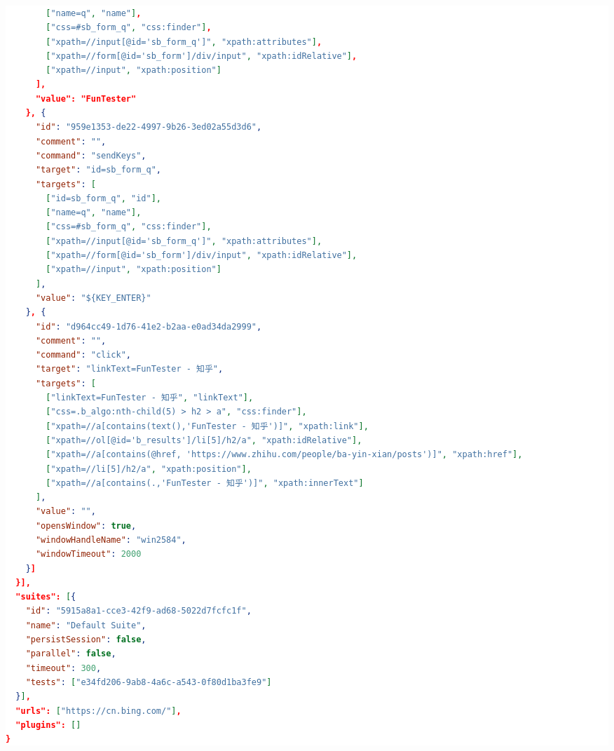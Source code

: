 ```json
        ["name=q", "name"],
        ["css=#sb_form_q", "css:finder"],
        ["xpath=//input[@id='sb_form_q']", "xpath:attributes"],
        ["xpath=//form[@id='sb_form']/div/input", "xpath:idRelative"],
        ["xpath=//input", "xpath:position"]
      ],
      "value": "FunTester"
    }, {
      "id": "959e1353-de22-4997-9b26-3ed02a55d3d6",
      "comment": "",
      "command": "sendKeys",
      "target": "id=sb_form_q",
      "targets": [
        ["id=sb_form_q", "id"],
        ["name=q", "name"],
        ["css=#sb_form_q", "css:finder"],
        ["xpath=//input[@id='sb_form_q']", "xpath:attributes"],
        ["xpath=//form[@id='sb_form']/div/input", "xpath:idRelative"],
        ["xpath=//input", "xpath:position"]
      ],
      "value": "${KEY_ENTER}"
    }, {
      "id": "d964cc49-1d76-41e2-b2aa-e0ad34da2999",
      "comment": "",
      "command": "click",
      "target": "linkText=FunTester - 知乎",
      "targets": [
        ["linkText=FunTester - 知乎", "linkText"],
        ["css=.b_algo:nth-child(5) > h2 > a", "css:finder"],
        ["xpath=//a[contains(text(),'FunTester - 知乎')]", "xpath:link"],
        ["xpath=//ol[@id='b_results']/li[5]/h2/a", "xpath:idRelative"],
        ["xpath=//a[contains(@href, 'https://www.zhihu.com/people/ba-yin-xian/posts')]", "xpath:href"],
        ["xpath=//li[5]/h2/a", "xpath:position"],
        ["xpath=//a[contains(.,'FunTester - 知乎')]", "xpath:innerText"]
      ],
      "value": "",
      "opensWindow": true,
      "windowHandleName": "win2584",
      "windowTimeout": 2000
    }]
  }],
  "suites": [{
    "id": "5915a8a1-cce3-42f9-ad68-5022d7fcfc1f",
    "name": "Default Suite",
    "persistSession": false,
    "parallel": false,
    "timeout": 300,
    "tests": ["e34fd206-9ab8-4a6c-a543-0f80d1ba3fe9"]
  }],
  "urls": ["https://cn.bing.com/"],
  "plugins": []
}
```
